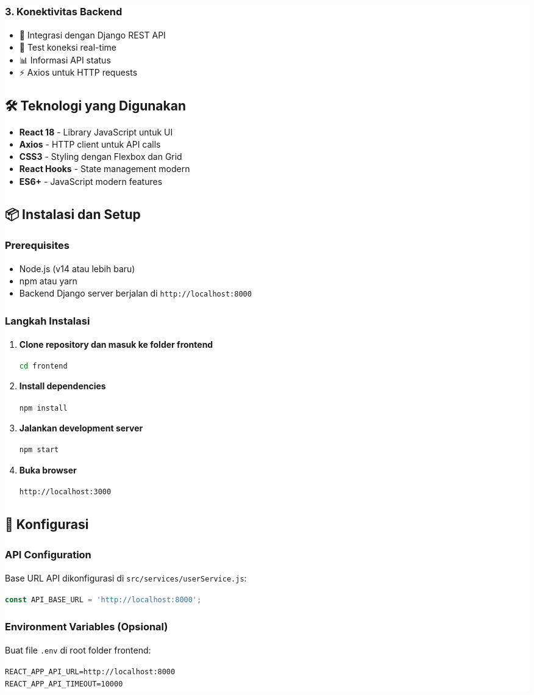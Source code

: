 ### 3. **Konektivitas Backend**
- 🔗 Integrasi dengan Django REST API
- 🔄 Test koneksi real-time
- 📊 Informasi API status
- ⚡ Axios untuk HTTP requests

## 🛠️ Teknologi yang Digunakan

- **React 18** - Library JavaScript untuk UI
- **Axios** - HTTP client untuk API calls
- **CSS3** - Styling dengan Flexbox dan Grid
- **React Hooks** - State management modern
- **ES6+** - JavaScript modern features

## 📦 Instalasi dan Setup

### Prerequisites
- Node.js (v14 atau lebih baru)
- npm atau yarn
- Backend Django server berjalan di `http://localhost:8000`

### Langkah Instalasi

1. **Clone repository dan masuk ke folder frontend**
   ```bash
   cd frontend
   ```

2. **Install dependencies**
   ```bash
   npm install
   ```

3. **Jalankan development server**
   ```bash
   npm start
   ```

4. **Buka browser**
   ```
   http://localhost:3000
   ```

## 🔧 Konfigurasi

### API Configuration
Base URL API dikonfigurasi di `src/services/userService.js`:
```javascript
const API_BASE_URL = 'http://localhost:8000';
```

### Environment Variables (Opsional)
Buat file `.env` di root folder frontend:
```env
REACT_APP_API_URL=http://localhost:8000
REACT_APP_API_TIMEOUT=10000
```
